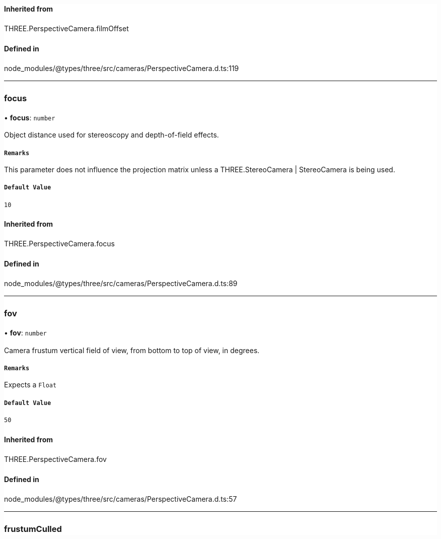 #### Inherited from

THREE.PerspectiveCamera.filmOffset

#### Defined in

node_modules/@types/three/src/cameras/PerspectiveCamera.d.ts:119

___

### focus

• **focus**: `number`

Object distance used for stereoscopy and depth-of-field effects.

**`Remarks`**

This parameter does not influence the projection matrix unless a THREE.StereoCamera | StereoCamera is being used.

**`Default Value`**

`10`

#### Inherited from

THREE.PerspectiveCamera.focus

#### Defined in

node_modules/@types/three/src/cameras/PerspectiveCamera.d.ts:89

___

### fov

• **fov**: `number`

Camera frustum vertical field of view, from bottom to top of view, in degrees.

**`Remarks`**

Expects a `Float`

**`Default Value`**

`50`

#### Inherited from

THREE.PerspectiveCamera.fov

#### Defined in

node_modules/@types/three/src/cameras/PerspectiveCamera.d.ts:57

___

### frustumCulled
